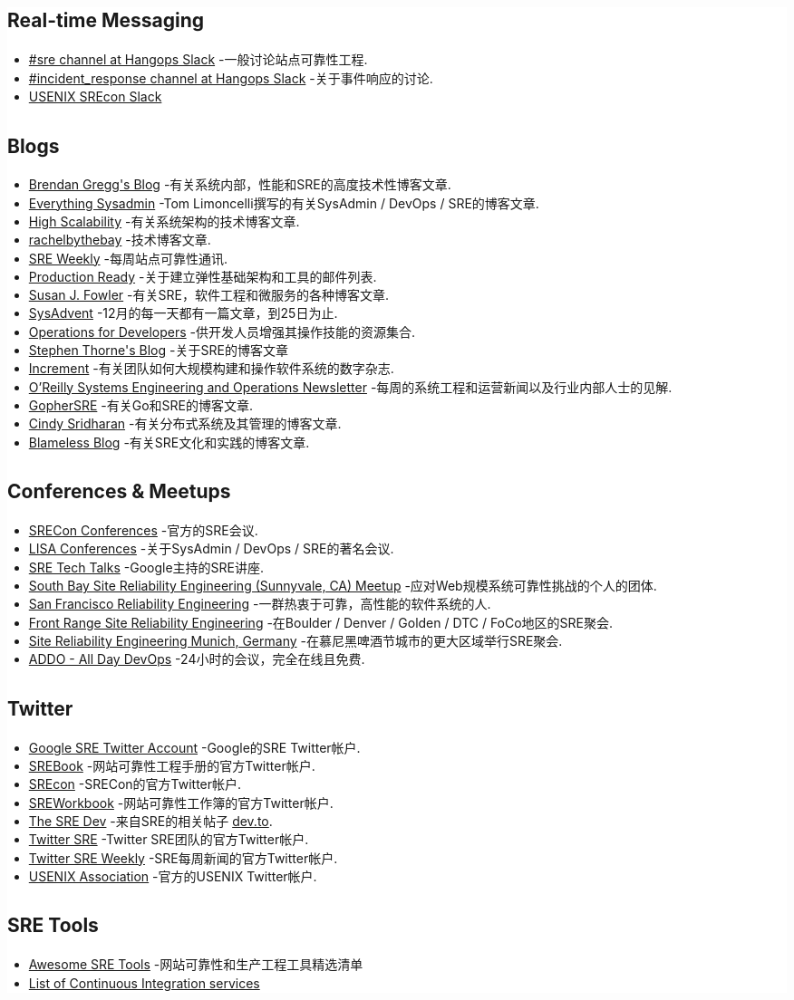 ## Real-time Messaging
* [#sre channel at Hangops Slack](https://hangops.slack.com/) -一般讨论站点可靠性工程.
* [#incident_response channel at Hangops Slack](https://hangops.slack.com/) -关于事件响应的讨论.
* [USENIX SREcon Slack](https://usenix-srecon.slack.com)

## Blogs
* [Brendan Gregg's Blog](http://www.brendangregg.com/blog/index.html) -有关系统内部，性能和SRE的高度技术性博客文章.
* [Everything Sysadmin](http://everythingsysadmin.com/) -Tom Limoncelli撰写的有关SysAdmin / DevOps / SRE的博客文章.
* [High Scalability](http://highscalability.com/) -有关系统架构的技术博客文章.
* [rachelbythebay](https://rachelbythebay.com/w/) -技术博客文章.
* [SRE Weekly](https://sreweekly.com/) -每周站点可靠性通讯.
* [Production Ready](https://tinyletter.com/production-ready) -关于建立弹性基础架构和工具的邮件列表.
* [Susan J. Fowler](http://www.susanjfowler.com/blog/) -有关SRE，软件工程和微服务的各种博客文章.
* [SysAdvent](https://sysadvent.blogspot.com) -12月的每一天都有一篇文章，到25日为止.
* [Operations for Developers](http://some.ops4devs.info/) -供开发人员增强其操作技能的资源集合.
* [Stephen Thorne's Blog](https://medium.com/@jerub) -关于SRE的博客文章
* [Increment](https://increment.com/) -有关团队如何大规模构建和操作软件系统的数字杂志.
* [O’Reilly Systems Engineering and Operations Newsletter](http://www.oreilly.com/webops-perf/newsletter.html) -每周的系统工程和运营新闻以及行业内部人士的见解.
* [GopherSRE](http://www.gophersre.com/) -有关Go和SRE的博客文章.
* [Cindy Sridharan](https://medium.com/@copyconstruct) -有关分布式系统及其管理的博客文章.
* [Blameless Blog](https://www.blameless.com/blog/) -有关SRE文化和实践的博客文章.

## Conferences & Meetups
* [SRECon Conferences](https://www.usenix.org/conferences/byname/925) -官方的SRE会议.
* [LISA Conferences](https://www.usenix.org/conferences/byname/5) -关于SysAdmin / DevOps / SRE的著名会议.
* [SRE Tech Talks](https://developers.google.com/events/sre/) -Google主持的SRE讲座.
* [South Bay Site Reliability Engineering (Sunnyvale, CA) Meetup](https://www.meetup.com/South-Bay-Site-Reliability-Engineering/) -应对Web规模系统可靠性挑战的个人的团体.
* [San Francisco Reliability Engineering](https://www.meetup.com/San-Francisco-Reliability-Engineering/) -一群热衷于可靠，高性能的软件系统的人.
* [Front Range Site Reliability Engineering](https://www.meetup.com/site-reliability/) -在Boulder / Denver / Golden / DTC / FoCo地区的SRE聚会.
* [Site Reliability Engineering Munich, Germany](https://www.meetup.com/Site-Reliability-Engineering-Munich/) -在慕尼黑啤酒节城市的更大区域举行SRE聚会.
* [ADDO - All Day DevOps](https://www.alldaydevops.com/) -24小时的会议，完全在线且免费.

## Twitter
* [Google SRE Twitter Account](https://twitter.com/googlesre) -Google的SRE Twitter帐户.
* [SREBook](https://twitter.com/SREBook) -网站可靠性工程手册的官方Twitter帐户.
* [SREcon](https://twitter.com/SREcon) -SRECon的官方Twitter帐户.
* [SREWorkbook](https://twitter.com/SREWorkbook) -网站可靠性工作簿的官方Twitter帐户.
* [The SRE Dev](https://twitter.com/The_SRE_Dev) -来自SRE的相关帖子 [dev.to](https://dev.to). 
* [Twitter SRE](https://twitter.com/TwitterSRE) -Twitter SRE团队的官方Twitter帐户.
* [Twitter SRE Weekly](https://twitter.com/SREWeekly) -SRE每周新闻的官方Twitter帐户.
* [USENIX Association](https://twitter.com/usenix) -官方的USENIX Twitter帐户.

## SRE Tools
* [Awesome SRE Tools](https://github.com/squadcastHQ/awesome-sre-tools) -网站可靠性和生产工程工具精选清单
* [List of Continuous Integration services](https://github.com/ligurio/awesome-ci)
